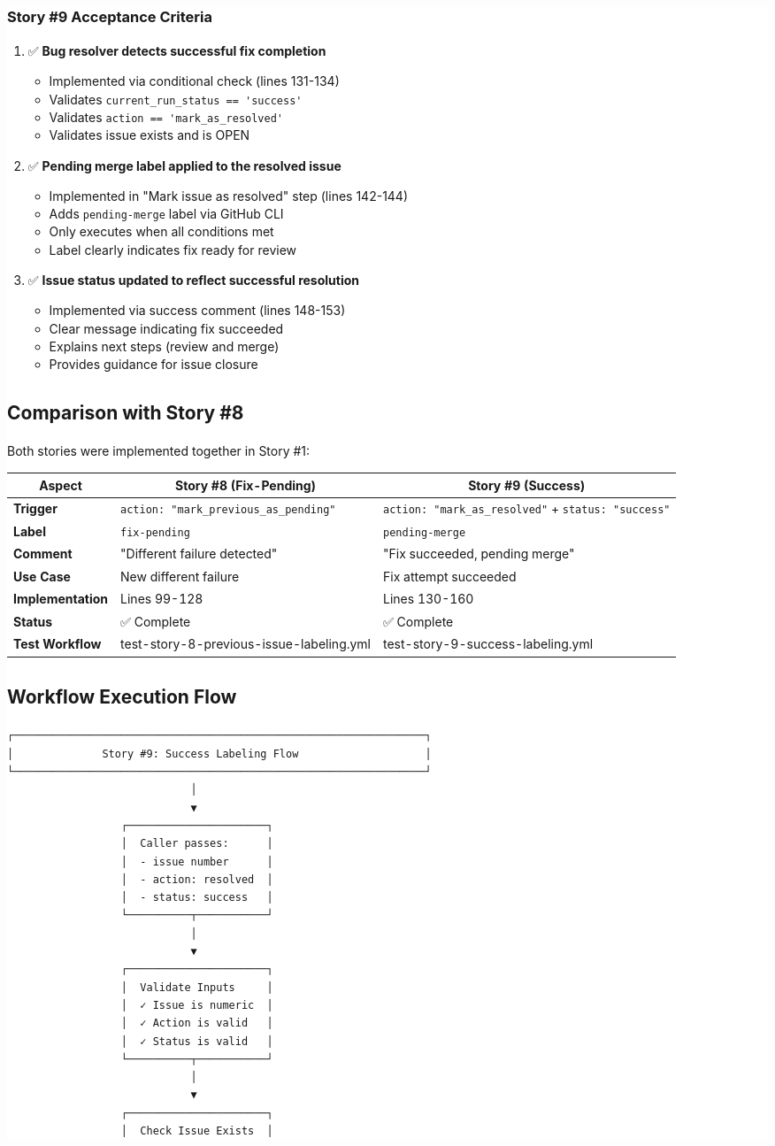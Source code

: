 ### Story #9 Acceptance Criteria

1. ✅ **Bug resolver detects successful fix completion**
   - Implemented via conditional check (lines 131-134)
   - Validates `current_run_status == 'success'`
   - Validates `action == 'mark_as_resolved'`
   - Validates issue exists and is OPEN

2. ✅ **Pending merge label applied to the resolved issue**
   - Implemented in "Mark issue as resolved" step (lines 142-144)
   - Adds `pending-merge` label via GitHub CLI
   - Only executes when all conditions met
   - Label clearly indicates fix ready for review

3. ✅ **Issue status updated to reflect successful resolution**
   - Implemented via success comment (lines 148-153)
   - Clear message indicating fix succeeded
   - Explains next steps (review and merge)
   - Provides guidance for issue closure

## Comparison with Story #8

Both stories were implemented together in Story #1:

| Aspect | Story #8 (Fix-Pending) | Story #9 (Success) |
|--------|------------------------|-------------------|
| **Trigger** | `action: "mark_previous_as_pending"` | `action: "mark_as_resolved"` + `status: "success"` |
| **Label** | `fix-pending` | `pending-merge` |
| **Comment** | "Different failure detected" | "Fix succeeded, pending merge" |
| **Use Case** | New different failure | Fix attempt succeeded |
| **Implementation** | Lines 99-128 | Lines 130-160 |
| **Status** | ✅ Complete | ✅ Complete |
| **Test Workflow** | test-story-8-previous-issue-labeling.yml | test-story-9-success-labeling.yml |

## Workflow Execution Flow

```
┌─────────────────────────────────────────────────────────────────┐
│              Story #9: Success Labeling Flow                    │
└─────────────────────────────────────────────────────────────────┘
                             │
                             ▼
                  ┌──────────────────────┐
                  │  Caller passes:      │
                  │  - issue number      │
                  │  - action: resolved  │
                  │  - status: success   │
                  └──────────┬───────────┘
                             │
                             ▼
                  ┌──────────────────────┐
                  │  Validate Inputs     │
                  │  ✓ Issue is numeric  │
                  │  ✓ Action is valid   │
                  │  ✓ Status is valid   │
                  └──────────┬───────────┘
                             │
                             ▼
                  ┌──────────────────────┐
                  │  Check Issue Exists  │
```